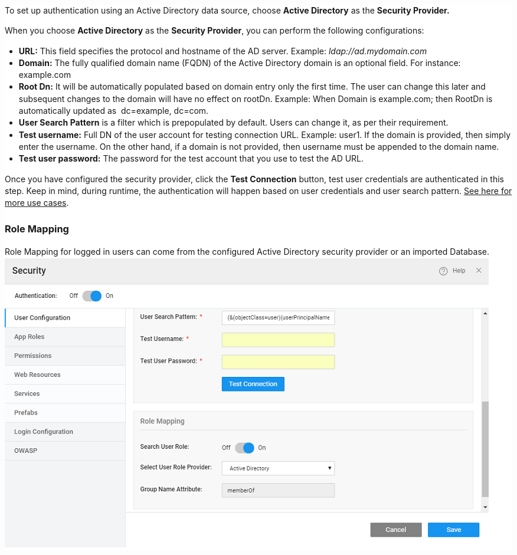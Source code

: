 To set up authentication using an Active Directory data source, choose **Active Directory** as the **Security Provider.**

When you choose **Active Directory** as the **Security Provider**, you can perform the following configurations:

- **URL:** This field specifies the protocol and hostname of the AD server. Example: _ldap://ad.mydomain.com_
- **Domain:** The fully qualified domain name (FQDN) of the Active Directory domain is an optional field. For instance: example.com
- **Root Dn:** It will be automatically populated based on domain entry only the first time. The user can change this later and subsequent changes to the domain will have no effect on rootDn. Example: When Domain is example.com; then RootDn is automatically updated as  dc=example, dc=com.
- **User Search Pattern** is a filter which is prepopulated by default. Users can change it, as per their requirement.
- **Test username:** Full DN of the user account for testing connection URL. Example: user1. If the domain is provided, then simply enter the username. On the other hand, if a domain is not provided, then username must be appended to the domain name.
- **Test user password:** The password for the test account that you use to test the AD URL.

Once you have configured the security provider, click the **Test Connection** button, test user credentials are authenticated in this step. Keep in mind, during runtime, the authentication will happen based on user credentials and user search pattern. [See here for more use cases](/learn/how-tos/active-directory-use-cases/).

### Role Mapping

Role Mapping for logged in users can come from the configured Active Directory security provider or an imported Database. [![sec_user_ad_role](/learn/assets/sec_user_ad_role.png)](/learn/assets/sec_user_ad_role.png)

